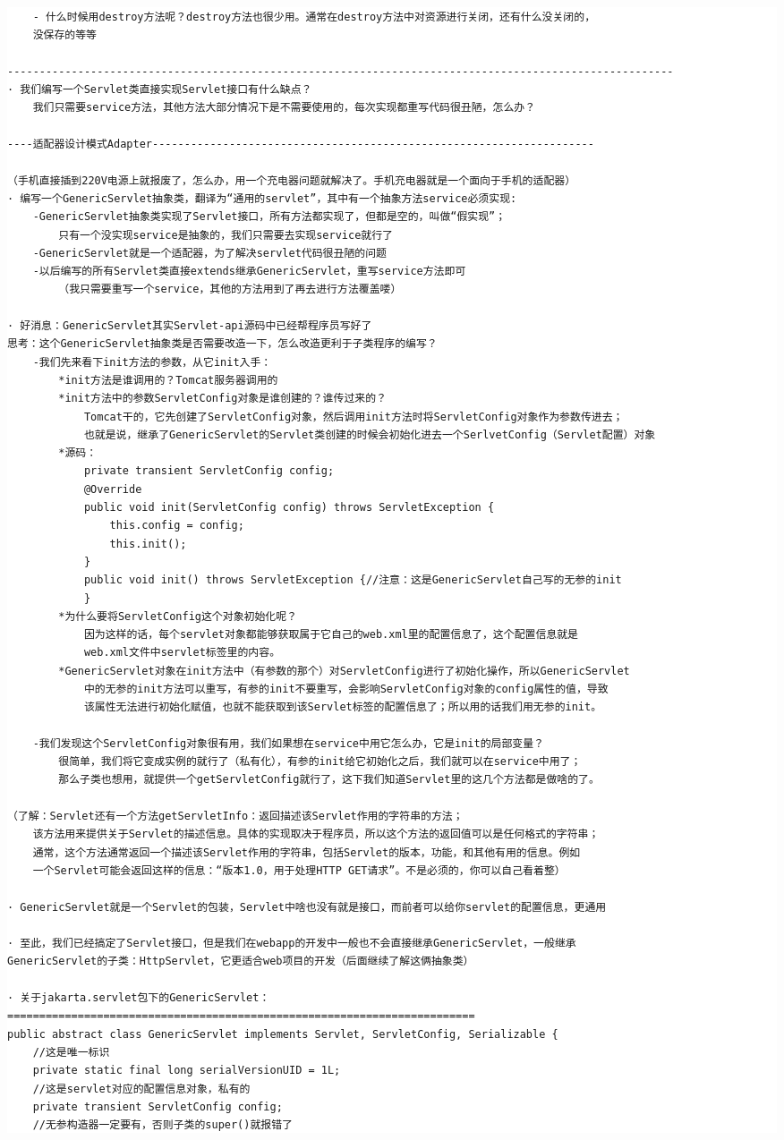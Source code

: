 ```txt
	- 什么时候用destroy方法呢？destroy方法也很少用。通常在destroy方法中对资源进行关闭，还有什么没关闭的，
	没保存的等等

--------------------------------------------------------------------------------------------------------
· 我们编写一个Servlet类直接实现Servlet接口有什么缺点？
	我们只需要service方法，其他方法大部分情况下是不需要使用的，每次实现都重写代码很丑陋，怎么办？

----适配器设计模式Adapter---------------------------------------------------------------------

（手机直接插到220V电源上就报废了，怎么办，用一个充电器问题就解决了。手机充电器就是一个面向于手机的适配器）
· 编写一个GenericServlet抽象类，翻译为“通用的servlet”，其中有一个抽象方法service必须实现:
	-GenericServlet抽象类实现了Servlet接口，所有方法都实现了，但都是空的，叫做“假实现”；
		只有一个没实现service是抽象的，我们只需要去实现service就行了
	-GenericServlet就是一个适配器，为了解决servlet代码很丑陋的问题
	-以后编写的所有Servlet类直接extends继承GenericServlet，重写service方法即可
		（我只需要重写一个service，其他的方法用到了再去进行方法覆盖喽）

· 好消息：GenericServlet其实Servlet-api源码中已经帮程序员写好了
思考：这个GenericServlet抽象类是否需要改造一下，怎么改造更利于子类程序的编写？
	-我们先来看下init方法的参数，从它init入手：
		*init方法是谁调用的？Tomcat服务器调用的
		*init方法中的参数ServletConfig对象是谁创建的？谁传过来的？
			Tomcat干的，它先创建了ServletConfig对象，然后调用init方法时将ServletConfig对象作为参数传进去；
			也就是说，继承了GenericServlet的Servlet类创建的时候会初始化进去一个SerlvetConfig（Servlet配置）对象
		*源码：
			private transient ServletConfig config;
			@Override
			public void init(ServletConfig config) throws ServletException {
				this.config = config;
				this.init();
			}
			public void init() throws ServletException {//注意：这是GenericServlet自己写的无参的init
			}
		*为什么要将ServletConfig这个对象初始化呢？
			因为这样的话，每个servlet对象都能够获取属于它自己的web.xml里的配置信息了，这个配置信息就是
			web.xml文件中servlet标签里的内容。
		*GenericServlet对象在init方法中（有参数的那个）对ServletConfig进行了初始化操作，所以GenericServlet
			中的无参的init方法可以重写，有参的init不要重写，会影响ServletConfig对象的config属性的值，导致
			该属性无法进行初始化赋值，也就不能获取到该Servlet标签的配置信息了；所以用的话我们用无参的init。

	-我们发现这个ServletConfig对象很有用，我们如果想在service中用它怎么办，它是init的局部变量？
		很简单，我们将它变成实例的就行了（私有化），有参的init给它初始化之后，我们就可以在service中用了；
		那么子类也想用，就提供一个getServletConfig就行了，这下我们知道Servlet里的这几个方法都是做啥的了。

（了解：Servlet还有一个方法getServletInfo：返回描述该Servlet作用的字符串的方法；
	该方法用来提供关于Servlet的描述信息。具体的实现取决于程序员，所以这个方法的返回值可以是任何格式的字符串；
	通常，这个方法通常返回一个描述该Servlet作用的字符串，包括Servlet的版本，功能，和其他有用的信息。例如
	一个Servlet可能会返回这样的信息：“版本1.0，用于处理HTTP GET请求”。不是必须的，你可以自己看着整）

· GenericServlet就是一个Servlet的包装，Servlet中啥也没有就是接口，而前者可以给你servlet的配置信息，更通用

· 至此，我们已经搞定了Servlet接口，但是我们在webapp的开发中一般也不会直接继承GenericServlet，一般继承
GenericServlet的子类：HttpServlet，它更适合web项目的开发（后面继续了解这俩抽象类）

· 关于jakarta.servlet包下的GenericServlet：
=========================================================================
public abstract class GenericServlet implements Servlet, ServletConfig, Serializable {
	//这是唯一标识
    private static final long serialVersionUID = 1L;
	//这是servlet对应的配置信息对象，私有的
    private transient ServletConfig config;
	//无参构造器一定要有，否则子类的super()就报错了
```